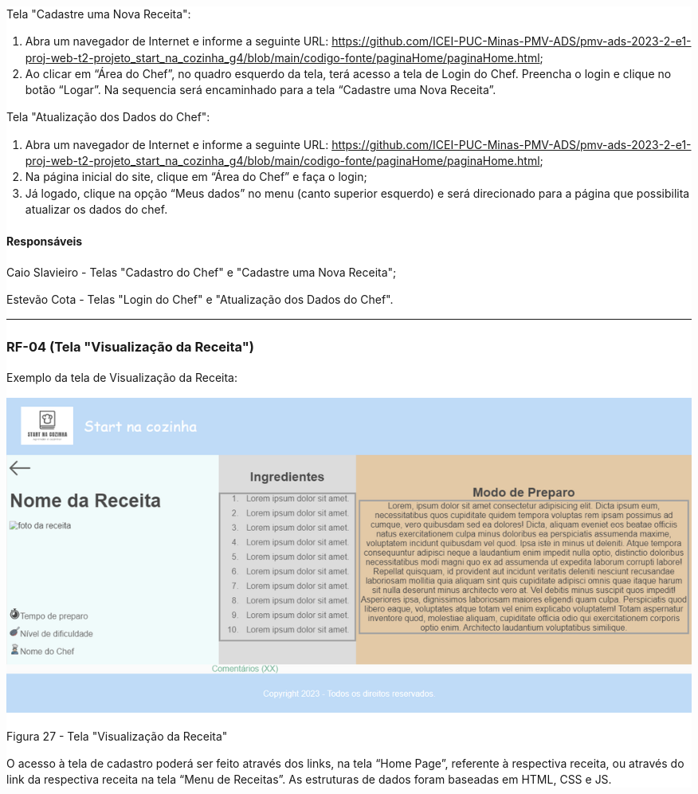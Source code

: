 Tela "Cadastre uma Nova Receita":
1. Abra um navegador de Internet e informe a seguinte URL: https://github.com/ICEI-PUC-Minas-PMV-ADS/pmv-ads-2023-2-e1-proj-web-t2-projeto_start_na_cozinha_g4/blob/main/codigo-fonte/paginaHome/paginaHome.html;
2. Ao clicar em “Área do Chef”, no quadro esquerdo da tela, terá acesso a tela de Login do Chef. Preencha o login e clique no botão “Logar”. Na sequencia será encaminhado para a tela “Cadastre uma Nova Receita”.

Tela "Atualização dos Dados do Chef":
1. Abra um navegador de Internet e informe a seguinte URL: https://github.com/ICEI-PUC-Minas-PMV-ADS/pmv-ads-2023-2-e1-proj-web-t2-projeto_start_na_cozinha_g4/blob/main/codigo-fonte/paginaHome/paginaHome.html;
2. Na página inicial do site, clique em “Área do Chef” e faça o login;
3. Já logado, clique na opção “Meus dados” no menu (canto superior esquerdo) e será direcionado para a página que possibilita atualizar os dados do chef.


#### Responsáveis

Caio Slavieiro - Telas "Cadastro do Chef" e "Cadastre uma Nova Receita";

Estevão Cota - Telas "Login do Chef" e "Atualização dos Dados do Chef".

<hr>

### RF-04 (Tela "Visualização da Receita") 

Exemplo da tela de Visualização da Receita:

![Tela visualização da receita](../codigo-fonte/img/print_tela_visualizacao_receita.png)

Figura 27 - Tela "Visualização da Receita"

O acesso à tela de cadastro poderá ser feito através dos links, na tela “Home Page”, referente à respectiva receita, ou através do link da respectiva receita na tela “Menu de Receitas”. As estruturas de dados foram baseadas em HTML, CSS e JS.
